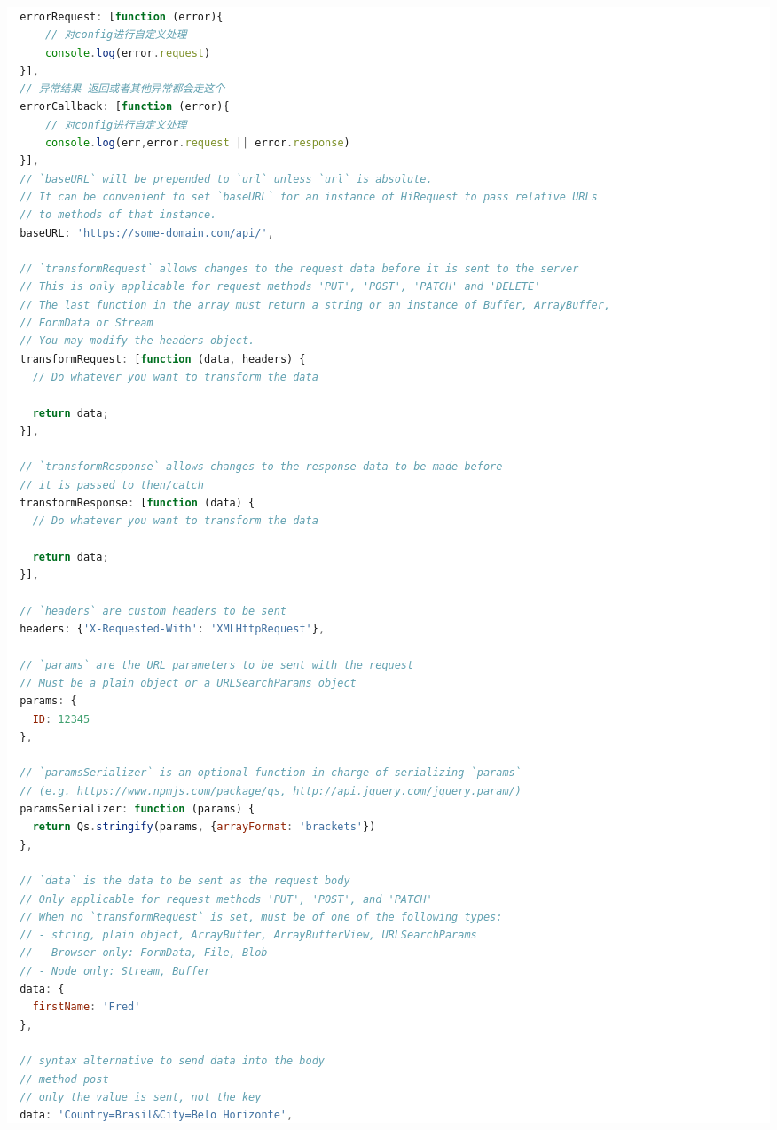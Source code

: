 ```js
  errorRequest: [function (error){
      // 对config进行自定义处理
      console.log(error.request)
  }],
  // 异常结果 返回或者其他异常都会走这个
  errorCallback: [function (error){
      // 对config进行自定义处理
      console.log(err,error.request || error.response)
  }],
  // `baseURL` will be prepended to `url` unless `url` is absolute.
  // It can be convenient to set `baseURL` for an instance of HiRequest to pass relative URLs
  // to methods of that instance.
  baseURL: 'https://some-domain.com/api/',

  // `transformRequest` allows changes to the request data before it is sent to the server
  // This is only applicable for request methods 'PUT', 'POST', 'PATCH' and 'DELETE'
  // The last function in the array must return a string or an instance of Buffer, ArrayBuffer,
  // FormData or Stream
  // You may modify the headers object.
  transformRequest: [function (data, headers) {
    // Do whatever you want to transform the data

    return data;
  }],

  // `transformResponse` allows changes to the response data to be made before
  // it is passed to then/catch
  transformResponse: [function (data) {
    // Do whatever you want to transform the data

    return data;
  }],

  // `headers` are custom headers to be sent
  headers: {'X-Requested-With': 'XMLHttpRequest'},

  // `params` are the URL parameters to be sent with the request
  // Must be a plain object or a URLSearchParams object
  params: {
    ID: 12345
  },

  // `paramsSerializer` is an optional function in charge of serializing `params`
  // (e.g. https://www.npmjs.com/package/qs, http://api.jquery.com/jquery.param/)
  paramsSerializer: function (params) {
    return Qs.stringify(params, {arrayFormat: 'brackets'})
  },

  // `data` is the data to be sent as the request body
  // Only applicable for request methods 'PUT', 'POST', and 'PATCH'
  // When no `transformRequest` is set, must be of one of the following types:
  // - string, plain object, ArrayBuffer, ArrayBufferView, URLSearchParams
  // - Browser only: FormData, File, Blob
  // - Node only: Stream, Buffer
  data: {
    firstName: 'Fred'
  },

  // syntax alternative to send data into the body
  // method post
  // only the value is sent, not the key
  data: 'Country=Brasil&City=Belo Horizonte',

```